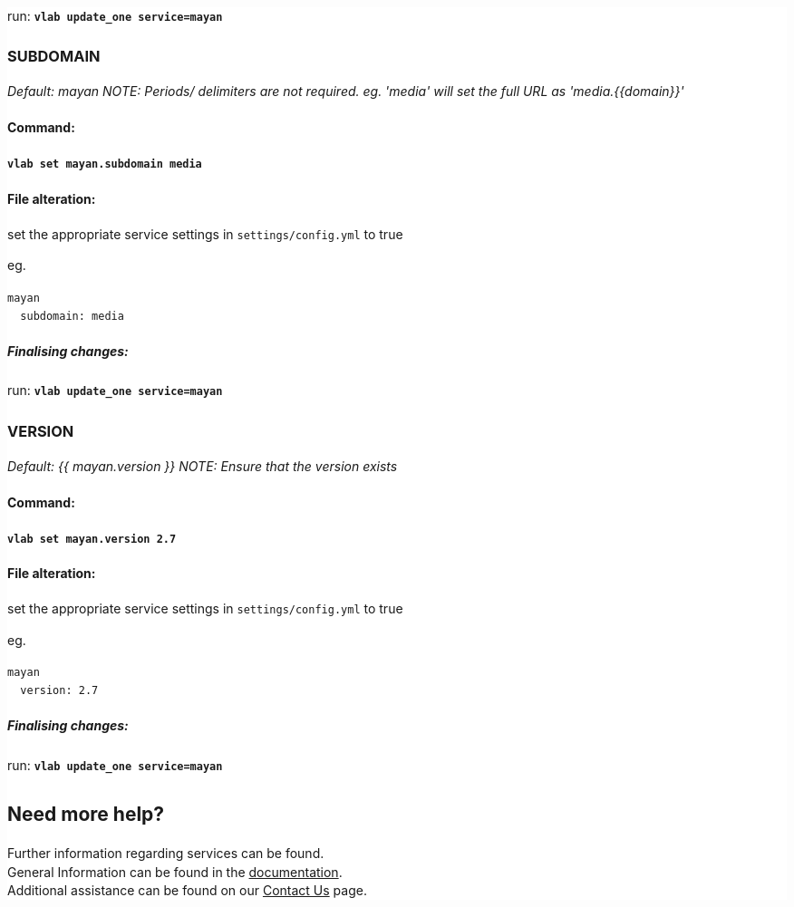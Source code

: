 run: **`vlab update_one service=mayan`**

### SUBDOMAIN
*Default: mayan*
*NOTE: Periods/ delimiters are not required. eg. 'media' will set the full URL as 'media.{{domain}}'*

#### Command:

**`vlab set mayan.subdomain media`**

#### File alteration:

set the appropriate service settings in `settings/config.yml` to true

eg.
```
mayan
  subdomain: media
```

##### Finalising changes:

run: **`vlab update_one service=mayan`**

### VERSION
*Default: {{  mayan.version  }}*
*NOTE: Ensure that the version exists*

#### Command:

**`vlab set mayan.version 2.7`**

#### File alteration:

set the appropriate service settings in `settings/config.yml` to true

eg.
```
mayan
  version: 2.7
```

##### Finalising changes:

run: **`vlab update_one service=mayan`**

## Need more help?
Further information regarding services can be found. \
General Information can be found in the [documentation](https://docs.vivumlab.com). \
Additional assistance can be found on our [Contact Us](https://docs.vivumlab.com/Contact-us) page.
